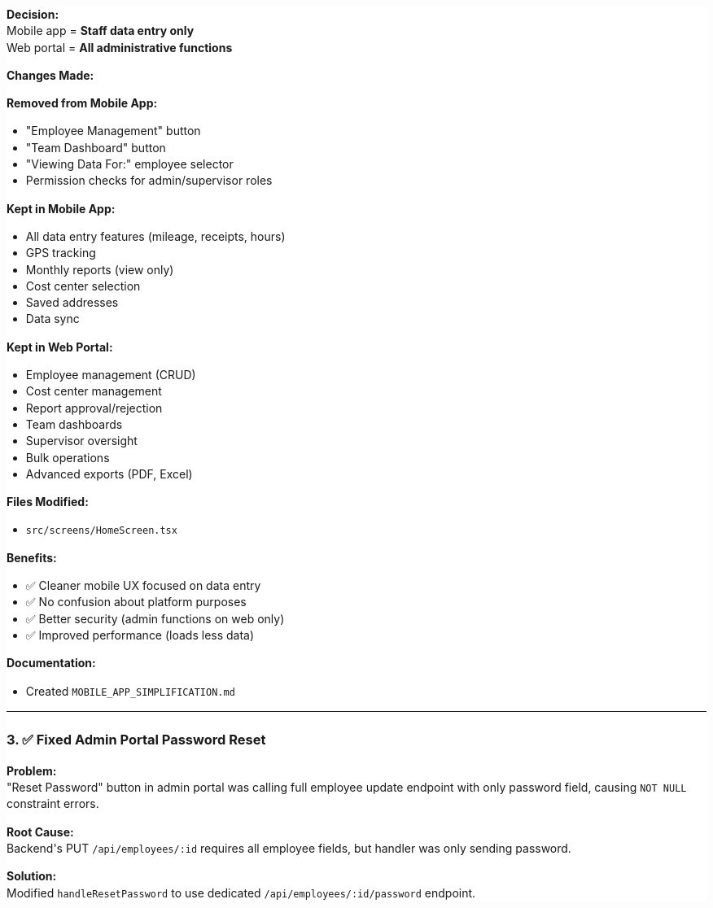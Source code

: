 **Decision:**  
Mobile app = **Staff data entry only**  
Web portal = **All administrative functions**

**Changes Made:**

**Removed from Mobile App:**
- "Employee Management" button
- "Team Dashboard" button
- "Viewing Data For:" employee selector
- Permission checks for admin/supervisor roles

**Kept in Mobile App:**
- All data entry features (mileage, receipts, hours)
- GPS tracking
- Monthly reports (view only)
- Cost center selection
- Saved addresses
- Data sync

**Kept in Web Portal:**
- Employee management (CRUD)
- Cost center management
- Report approval/rejection
- Team dashboards
- Supervisor oversight
- Bulk operations
- Advanced exports (PDF, Excel)

**Files Modified:**
- `src/screens/HomeScreen.tsx`

**Benefits:**
- ✅ Cleaner mobile UX focused on data entry
- ✅ No confusion about platform purposes
- ✅ Better security (admin functions on web only)
- ✅ Improved performance (loads less data)

**Documentation:**
- Created `MOBILE_APP_SIMPLIFICATION.md`

---

### 3. ✅ Fixed Admin Portal Password Reset

**Problem:**  
"Reset Password" button in admin portal was calling full employee update endpoint with only password field, causing `NOT NULL` constraint errors.

**Root Cause:**  
Backend's PUT `/api/employees/:id` requires all employee fields, but handler was only sending password.

**Solution:**  
Modified `handleResetPassword` to use dedicated `/api/employees/:id/password` endpoint.
